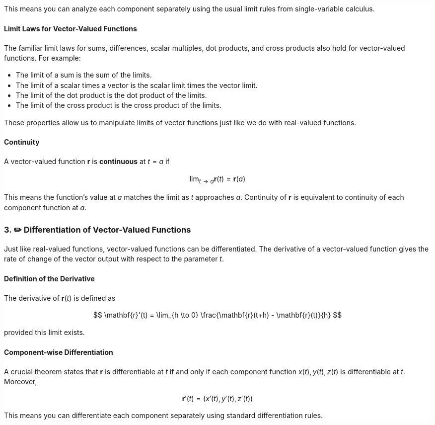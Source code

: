 This means you can analyze each component separately using the usual limit rules from single-variable calculus.

#### Limit Laws for Vector-Valued Functions

The familiar limit laws for sums, differences, scalar multiples, dot products, and cross products also hold for vector-valued functions. For example:

- The limit of a sum is the sum of the limits.
- The limit of a scalar times a vector is the scalar limit times the vector limit.
- The limit of the dot product is the dot product of the limits.
- The limit of the cross product is the cross product of the limits.

These properties allow us to manipulate limits of vector functions just like we do with real-valued functions.

#### Continuity

A vector-valued function $\mathbf{r}$ is **continuous** at $t = a$ if


$$
\lim_{t \to a} \mathbf{r}(t) = \mathbf{r}(a)
$$


This means the function’s value at $a$ matches the limit as $t$ approaches $a$. Continuity of $\mathbf{r}$ is equivalent to continuity of each component function at $a$.


### 3. ✏️ Differentiation of Vector-Valued Functions

Just like real-valued functions, vector-valued functions can be differentiated. The derivative of a vector-valued function gives the rate of change of the vector output with respect to the parameter $t$.

#### Definition of the Derivative

The derivative of $\mathbf{r}(t)$ is defined as


$$
\mathbf{r}'(t) = \lim_{h \to 0} \frac{\mathbf{r}(t+h) - \mathbf{r}(t)}{h}
$$


provided this limit exists.

#### Component-wise Differentiation

A crucial theorem states that $\mathbf{r}$ is differentiable at $t$ if and only if each component function $x(t), y(t), z(t)$ is differentiable at $t$. Moreover,


$$
\mathbf{r}'(t) = (x'(t), y'(t), z'(t))
$$


This means you can differentiate each component separately using standard differentiation rules.
